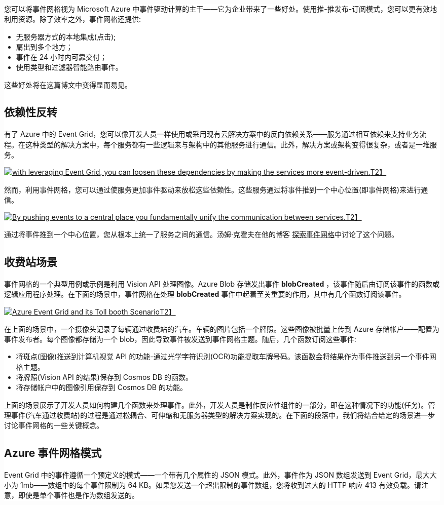 您可以将事件网格视为 Microsoft Azure 中事件驱动计算的主干——它为企业带来了一些好处。使用推-推发布-订阅模式，您可以更有效地利用资源。除了效率之外，事件网格还提供:

*   无服务器方式的本地集成(点击);
*   扇出到多个地方；
*   事件在 24 小时内可靠交付；
*   使用类型和过滤器智能路由事件。

这些好处将在这篇博文中变得显而易见。

## **依赖性反转**

有了 Azure 中的 Event Grid，您可以像开发人员一样使用或采用现有云解决方案中的反向依赖关系——服务通过相互依赖来支持业务流程。在这种类型的解决方案中，每个服务都有一些逻辑来与架构中的其他服务进行通信。此外，解决方案或架构变得很复杂，或者是一堆服务。

[![with leveraging Event Grid, you can loosen these dependencies by making the services more event-driven. ](../Images/58c3642e94e6e9f2cbe5fa4cd7314b27.png)T2】](https://res.cloudinary.com/practicaldev/image/fetch/s--hdVmBYt5--/c_limit%2Cf_auto%2Cfl_progressive%2Cq_auto%2Cw_880/https://serverless360.wpengine.com/wp-content/uploads/2018/07/Building-reactive-solution-with-Azure-Event-Grid-Picture-5.png)

然而，利用事件网格，您可以通过使服务更加事件驱动来放松这些依赖性。这些服务通过将事件推到一个中心位置(即事件网格)来进行通信。

[![By pushing events to a central place you fundamentally unify the communication between services.](../Images/c926e2a3e71528a7d80fde5d7b48323e.png)T2】](https://res.cloudinary.com/practicaldev/image/fetch/s--CTOPmQ34--/c_limit%2Cf_auto%2Cfl_progressive%2Cq_auto%2Cw_880/https://serverless360.wpengine.com/wp-content/uploads/2018/07/Building-reactive-solution-with-Azure-Event-Grid-Picture-6.png)

通过将事件推到一个中心位置，您从根本上统一了服务之间的通信。汤姆·克霍夫在他的博客 [探索事件网格](https://blog.tomkerkhove.be/2017/08/22/exploring-azure-event-grid/)中讨论了这个问题。

## **收费站场景**

事件网格的一个典型用例或示例是利用 Vision API 处理图像。Azure Blob 存储发出事件 **blobCreated** ，该事件随后由订阅该事件的函数或逻辑应用程序处理。在下面的场景中，事件网格在处理 **blobCreated** 事件中起着至关重要的作用，其中有几个函数订阅该事件。

[![Azure Event Grid and its Toll booth Scenario](../Images/89b002c9180f1cc2e178ed1cbe16a75e.png)T2】](https://res.cloudinary.com/practicaldev/image/fetch/s--PC5CwDb0--/c_limit%2Cf_auto%2Cfl_progressive%2Cq_auto%2Cw_880/https://serverless360.wpengine.com/wp-content/uploads/2018/07/Toll-booth-license-plate-recognition-scenario.png)

在上面的场景中，一个摄像头记录了每辆通过收费站的汽车。车辆的图片包括一个牌照。这些图像被批量上传到 Azure 存储帐户——配置为事件发布者。每个图像都存储为一个 blob，因此导致事件被发送到事件网格主题。随后，几个函数订阅这些事件:

*   将斑点(图像)推送到计算机视觉 API 的功能-通过光学字符识别(OCR)功能提取车牌号码。该函数会将结果作为事件推送到另一个事件网格主题。
*   将牌照(Vision API 的结果)保存到 Cosmos DB 的函数。
*   将存储帐户中的图像引用保存到 Cosmos DB 的功能。

上面的场景展示了开发人员如何构建几个函数来处理事件。此外，开发人员是制作反应性组件的一部分，即在这种情况下的功能(任务)。管理事件(汽车通过收费站)的过程是通过松耦合、可伸缩和无服务器类型的解决方案实现的。在下面的段落中，我们将结合给定的场景进一步讨论事件网格的一些关键概念。

## **Azure 事件网格模式**

Event Grid 中的事件遵循一个预定义的模式——一个带有几个属性的 JSON 模式。此外，事件作为 JSON 数组发送到 Event Grid，最大大小为 1mb——数组中的每个事件限制为 64 KB。如果您发送一个超出限制的事件数组，您将收到过大的 HTTP 响应 413 有效负载。请注意，即使是单个事件也是作为数组发送的。
